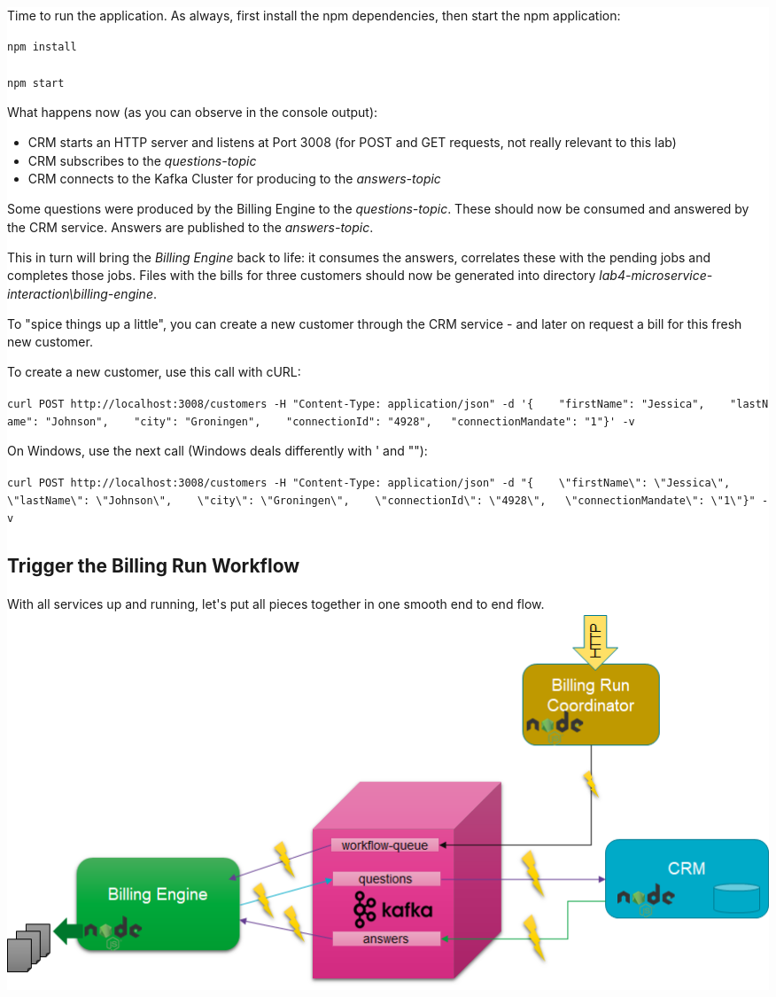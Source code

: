 Time to run the application. As always, first install the npm dependencies, then start the npm application:
```
npm install

npm start 
```
What happens now (as you can observe in the console output):
* CRM starts an HTTP server and listens at Port 3008 (for POST and GET requests, not really relevant to this lab)
* CRM subscribes to the *questions-topic*
* CRM connects to the Kafka Cluster for producing to the *answers-topic* 

Some questions were produced by the Billing Engine to the *questions-topic*. These should now be consumed and answered by the CRM service. Answers are published to the *answers-topic*.

This in turn will bring the *Billing Engine* back to life: it consumes the answers, correlates these with the pending jobs and completes those jobs. Files with the bills for three customers should now be generated into directory *lab4-microservice-interaction\billing-engine*.

To "spice things up a little", you can create a new customer through the CRM service - and later on request a bill for this fresh new customer.

To create a new customer, use this call with cURL:
```
curl POST http://localhost:3008/customers -H "Content-Type: application/json" -d '{    "firstName": "Jessica",    "lastName": "Johnson",    "city": "Groningen",    "connectionId": "4928",   "connectionMandate": "1"}' -v
```
On Windows, use the next call (Windows deals differently with ' and ""):
```
curl POST http://localhost:3008/customers -H "Content-Type: application/json" -d "{    \"firstName\": \"Jessica\",    \"lastName\": \"Johnson\",    \"city\": \"Groningen\",    \"connectionId\": \"4928\",   \"connectionMandate\": \"1\"}" -v
```


## Trigger the Billing Run Workflow
With all services up and running, let's put all pieces together in one smooth end to end flow. 
![](images/all-pieces.png)
